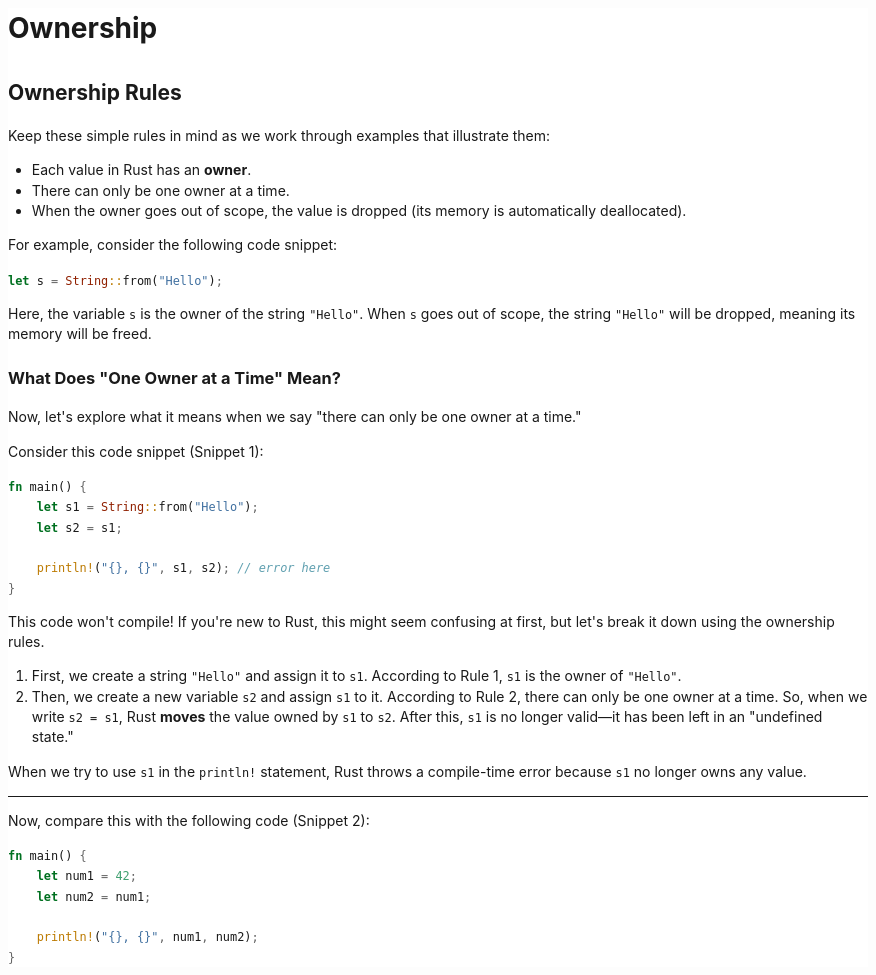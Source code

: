 # Ownership

## Ownership Rules

Keep these simple rules in mind as we work through examples that illustrate them:

- Each value in Rust has an **owner**.
- There can only be one owner at a time.
- When the owner goes out of scope, the value is dropped (its memory is automatically deallocated).

For example, consider the following code snippet:

```rust
let s = String::from("Hello");
```

Here, the variable `s` is the owner of the string `"Hello"`. When `s` goes out of scope, the string `"Hello"` will be dropped, meaning its memory will be freed.

### What Does "One Owner at a Time" Mean?

Now, let's explore what it means when we say "there can only be one owner at a time."

Consider this code snippet (Snippet 1):

```rust
fn main() {
    let s1 = String::from("Hello");
    let s2 = s1;

    println!("{}, {}", s1, s2); // error here
}
```

This code won't compile! If you're new to Rust, this might seem confusing at first, but let's break it down using the ownership rules.

1. First, we create a string `"Hello"` and assign it to `s1`. According to Rule 1, `s1` is the owner of `"Hello"`.
2. Then, we create a new variable `s2` and assign `s1` to it. According to Rule 2, there can only be one owner at a time. So, when we write `s2 = s1`, Rust **moves** the value owned by `s1` to `s2`. After this, `s1` is no longer valid—it has been left in an "undefined state."

When we try to use `s1` in the `println!` statement, Rust throws a compile-time error because `s1` no longer owns any value.

---

Now, compare this with the following code (Snippet 2):

```rust
fn main() {
    let num1 = 42;
    let num2 = num1;

    println!("{}, {}", num1, num2);
}
```
